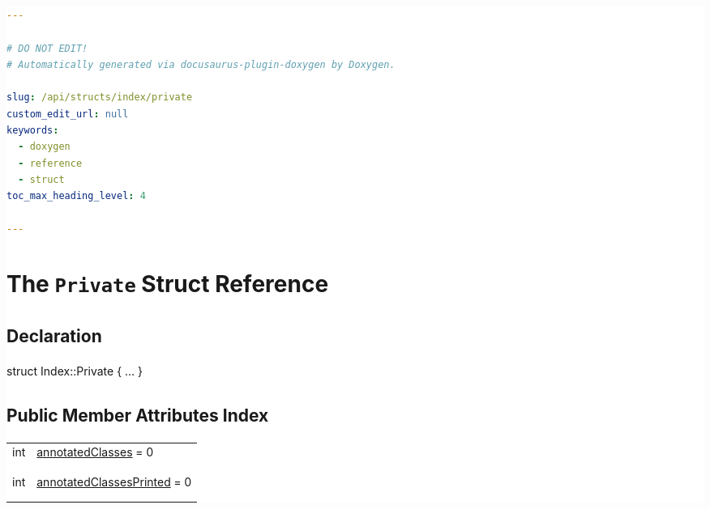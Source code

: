 ```yaml
---

# DO NOT EDIT!
# Automatically generated via docusaurus-plugin-doxygen by Doxygen.

slug: /api/structs/index/private
custom_edit_url: null
keywords:
  - doxygen
  - reference
  - struct
toc_max_heading_level: 4

---
```


<div class="doxyPage">

# The `Private` Struct Reference



## Declaration

<div class="doxyDeclaration">
struct Index::Private { ... }
</div>

## Public Member Attributes Index

<table class="doxyMembersIndex">

<tr class="doxyMemberIndexItem">
<td class="doxyMemberIndexItemType" align="left" valign="top">int</td>
<td class="doxyMemberIndexItemName" align="left" valign="top"><a href="#a930d898623457d9abcc5290676ed1ab0">annotatedClasses</a> = 0</td>
</tr>
<tr class="doxyMemberIndexDescription">
<td class="doxyMemberIndexDescriptionLeft"></td>
<td class="doxyMemberIndexDescriptionRight">
</td>
</tr>
<tr class="doxyMemberIndexSeparator">
<td class="doxyMemberIndexSeparator" colspan="2"></td>
</tr>

<tr class="doxyMemberIndexItem">
<td class="doxyMemberIndexItemType" align="left" valign="top">int</td>
<td class="doxyMemberIndexItemName" align="left" valign="top"><a href="#af61f80fc6acdee14602fd843bf187083">annotatedClassesPrinted</a> = 0</td>
</tr>
<tr class="doxyMemberIndexDescription">
<td class="doxyMemberIndexDescriptionLeft"></td>
<td class="doxyMemberIndexDescriptionRight">
</td>
</tr>
<tr class="doxyMemberIndexSeparator">
<td class="doxyMemberIndexSeparator" colspan="2"></td>
</tr>
